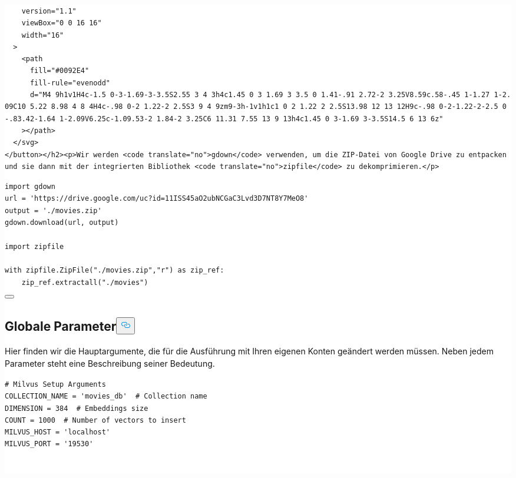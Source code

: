         version="1.1"
        viewBox="0 0 16 16"
        width="16"
      >
        <path
          fill="#0092E4"
          fill-rule="evenodd"
          d="M4 9h1v1H4c-1.5 0-3-1.69-3-3.5S2.55 3 4 3h4c1.45 0 3 1.69 3 3.5 0 1.41-.91 2.72-2 3.25V8.59c.58-.45 1-1.27 1-2.09C10 5.22 8.98 4 8 4H4c-.98 0-2 1.22-2 2.5S3 9 4 9zm9-3h-1v1h1c1 0 2 1.22 2 2.5S13.98 12 13 12H9c-.98 0-2-1.22-2-2.5 0-.83.42-1.64 1-2.09V6.25c-1.09.53-2 1.84-2 3.25C6 11.31 7.55 13 9 13h4c1.45 0 3-1.69 3-3.5S14.5 6 13 6z"
        ></path>
      </svg>
    </button></h2><p>Wir werden <code translate="no">gdown</code> verwenden, um die ZIP-Datei von Google Drive zu entpacken und sie dann mit der integrierten Bibliothek <code translate="no">zipfile</code> zu dekomprimieren.</p>
<pre><code translate="no" class="language-python"><span class="hljs-keyword">import</span> gdown
url = <span class="hljs-string">&#x27;https://drive.google.com/uc?id=11ISS45aO2ubNCGaC3Lvd3D7NT8Y7MeO8&#x27;</span>
output = <span class="hljs-string">&#x27;./movies.zip&#x27;</span>
gdown.<span class="hljs-title function_">download</span>(url, output)

<span class="hljs-keyword">import</span> zipfile

<span class="hljs-keyword">with</span> zipfile.<span class="hljs-title class_">ZipFile</span>(<span class="hljs-string">&quot;./movies.zip&quot;</span>,<span class="hljs-string">&quot;r&quot;</span>) <span class="hljs-keyword">as</span> <span class="hljs-attr">zip_ref</span>:
    zip_ref.<span class="hljs-title function_">extractall</span>(<span class="hljs-string">&quot;./movies&quot;</span>)
<button class="copy-code-btn"></button></code></pre>
<h2 id="Global-parameters" class="common-anchor-header">Globale Parameter<button data-href="#Global-parameters" class="anchor-icon" translate="no">
      <svg translate="no"
        aria-hidden="true"
        focusable="false"
        height="20"
        version="1.1"
        viewBox="0 0 16 16"
        width="16"
      >
        <path
          fill="#0092E4"
          fill-rule="evenodd"
          d="M4 9h1v1H4c-1.5 0-3-1.69-3-3.5S2.55 3 4 3h4c1.45 0 3 1.69 3 3.5 0 1.41-.91 2.72-2 3.25V8.59c.58-.45 1-1.27 1-2.09C10 5.22 8.98 4 8 4H4c-.98 0-2 1.22-2 2.5S3 9 4 9zm9-3h-1v1h1c1 0 2 1.22 2 2.5S13.98 12 13 12H9c-.98 0-2-1.22-2-2.5 0-.83.42-1.64 1-2.09V6.25c-1.09.53-2 1.84-2 3.25C6 11.31 7.55 13 9 13h4c1.45 0 3-1.69 3-3.5S14.5 6 13 6z"
        ></path>
      </svg>
    </button></h2><p>Hier finden wir die Hauptargumente, die für die Ausführung mit Ihren eigenen Konten geändert werden müssen. Neben jedem Parameter steht eine Beschreibung seiner Bedeutung.</p>
<pre><code translate="no" class="language-python"><span class="hljs-comment"># Milvus Setup Arguments</span>
COLLECTION_NAME = <span class="hljs-string">&#x27;movies_db&#x27;</span>  <span class="hljs-comment"># Collection name</span>
DIMENSION = <span class="hljs-number">384</span>  <span class="hljs-comment"># Embeddings size</span>
COUNT = <span class="hljs-number">1000</span>  <span class="hljs-comment"># Number of vectors to insert</span>
MILVUS_HOST = <span class="hljs-string">&#x27;localhost&#x27;</span>
MILVUS_PORT = <span class="hljs-string">&#x27;19530&#x27;</span>
